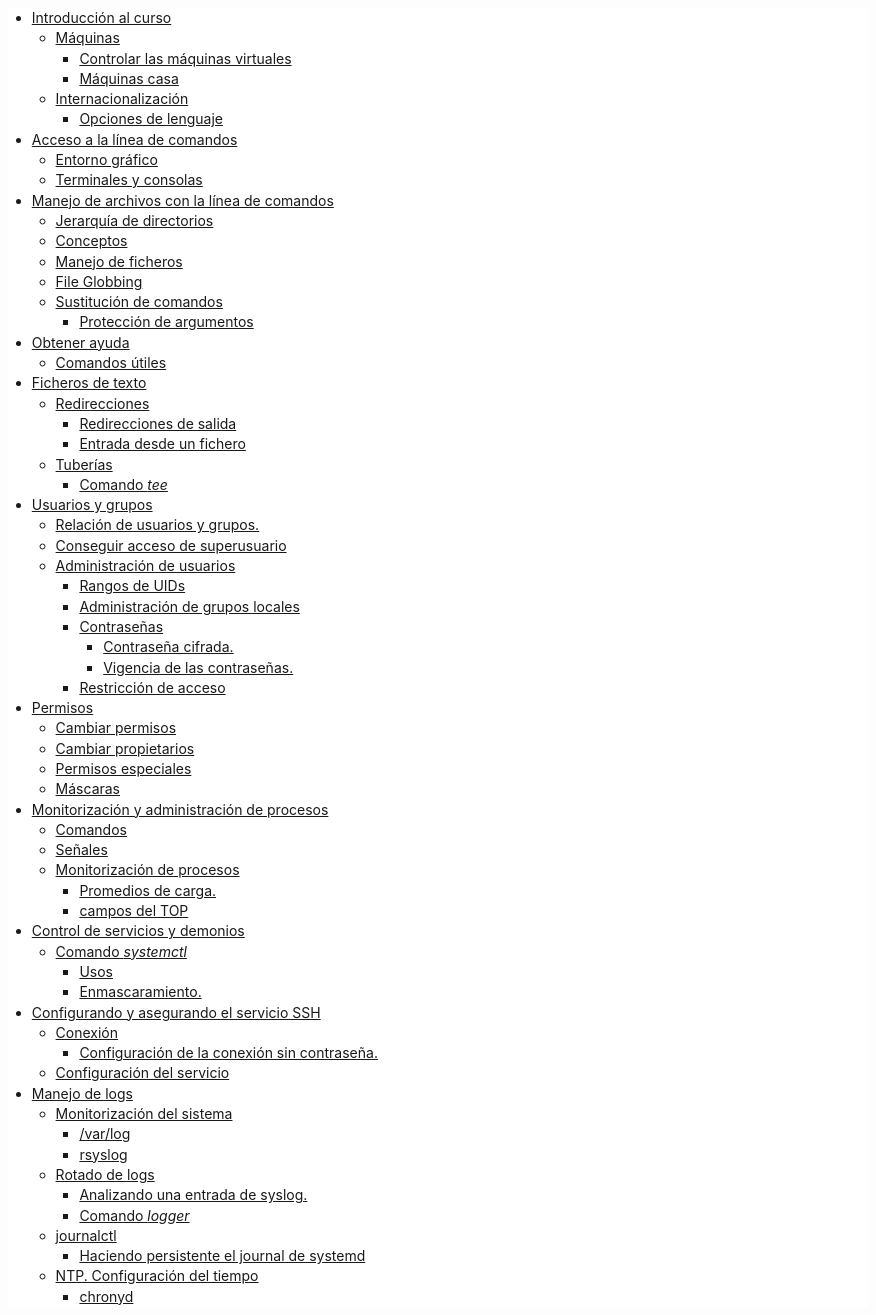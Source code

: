 - [Introducción al curso](#introducción-al-curso)
  - [Máquinas](#máquinas)
    - [Controlar las máquinas virtuales](#controlar-las-máquinas-virtuales)
    - [Máquinas casa](#máquinas-casa)
  - [Internacionalización](#internacionalización)
    - [Opciones de lenguaje](#opciones-de-lenguaje)
- [Acceso a la línea de comandos](#acceso-a-la-línea-de-comandos)
  - [Entorno gráfico](#entorno-gráfico)
  - [Terminales y consolas](#terminales-y-consolas)
- [Manejo de archivos con la línea de comandos](#manejo-de-archivos-con-la-línea-de-comandos)
  - [Jerarquía de directorios](#jerarquía-de-directorios)
  - [Conceptos](#conceptos)
  - [Manejo de ficheros](#manejo-de-ficheros)
  - [File Globbing](#file-globbing)
  - [Sustitución de comandos](#sustitución-de-comandos)
    - [Protección de argumentos](#protección-de-argumentos)
- [Obtener ayuda](#obtener-ayuda)
  - [Comandos útiles](#comandos-útiles)
- [Ficheros de texto](#ficheros-de-texto)
  - [Redirecciones](#redirecciones)
    - [Redirecciones de salida](#redirecciones-de-salida)
    - [Entrada desde un fichero](#entrada-desde-un-fichero)
  - [Tuberías](#tuberías)
    - [Comando _tee_](#comando-_tee_)
- [Usuarios y grupos](#usuarios-y-grupos)
  - [Relación de usuarios y grupos.](#relación-de-usuarios-y-grupos)
  - [Conseguir acceso de superusuario](#conseguir-acceso-de-superusuario)
  - [Administración de usuarios](#administración-de-usuarios)
    - [Rangos de UIDs](#rangos-de-uids)
    - [Administración de grupos locales](#administración-de-grupos-locales)
    - [Contraseñas](#contraseñas)
      - [Contraseña cifrada.](#contraseña-cifrada)
      - [Vigencia de las contraseñas.](#vigencia-de-las-contraseñas)
    - [Restricción de acceso](#restricción-de-acceso)
- [Permisos](#permisos)
  - [Cambiar permisos](#cambiar-permisos)
  - [Cambiar propietarios](#cambiar-propietarios)
  - [Permisos especiales](#permisos-especiales)
  - [Máscaras](#máscaras)
- [Monitorización y administración de procesos](#monitorización-y-administración-de-procesos)
  - [Comandos](#comandos)
  - [Señales](#señales)
  - [Monitorización de procesos](#monitorización-de-procesos)
    - [Promedios de carga.](#promedios-de-carga)
    - [campos del TOP](#campos-del-top)
- [Control de servicios y demonios](#control-de-servicios-y-demonios)
  - [Comando _systemctl_](#comando-_systemctl_)
    - [Usos](#usos)
    - [Enmascaramiento.](#enmascaramiento)
- [Configurando y asegurando el servicio SSH](#configurando-y-asegurando-el-servicio-ssh)
  - [Conexión](#conexión)
    - [Configuración de la conexión sin contraseña.](#configuración-de-la-conexión-sin-contraseña)
  - [Configuración del servicio](#configuración-del-servicio)
- [Manejo de logs](#manejo-de-logs)
  - [Monitorización del sistema](#monitorización-del-sistema)
    - [/var/log](#varlog)
    - [rsyslog](#rsyslog)
  - [Rotado de logs](#rotado-de-logs)
    - [Analizando una entrada de syslog.](#analizando-una-entrada-de-syslog)
    - [Comando _logger_](#comando-_logger_)
  - [journalctl](#journalctl)
    - [Haciendo persistente el journal de systemd](#haciendo-persistente-el-journal-de-systemd)
  - [NTP. Configuración del tiempo](#ntp-configuración-del-tiempo)
    - [chronyd](#chronyd)